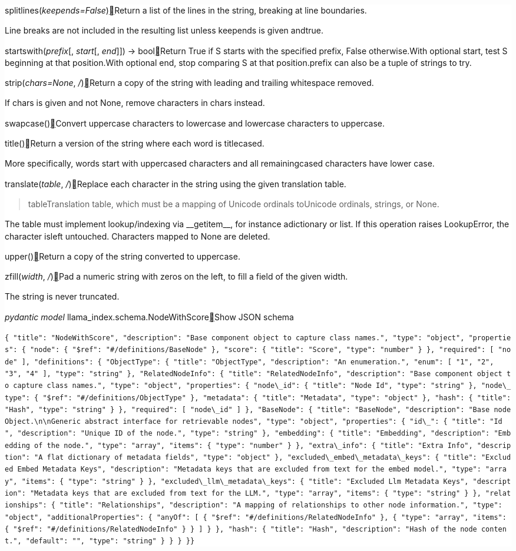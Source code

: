 splitlines(*keepends=False*)[](#llama_index.schema.NodeRelationship.splitlines "Permalink to this definition")Return a list of the lines in the string, breaking at line boundaries.

Line breaks are not included in the resulting list unless keepends is given andtrue.

startswith(*prefix*[, *start*[, *end*]]) → bool[](#llama_index.schema.NodeRelationship.startswith "Permalink to this definition")Return True if S starts with the specified prefix, False otherwise.With optional start, test S beginning at that position.With optional end, stop comparing S at that position.prefix can also be a tuple of strings to try.

strip(*chars=None*, */*)[](#llama_index.schema.NodeRelationship.strip "Permalink to this definition")Return a copy of the string with leading and trailing whitespace removed.

If chars is given and not None, remove characters in chars instead.

swapcase()[](#llama_index.schema.NodeRelationship.swapcase "Permalink to this definition")Convert uppercase characters to lowercase and lowercase characters to uppercase.

title()[](#llama_index.schema.NodeRelationship.title "Permalink to this definition")Return a version of the string where each word is titlecased.

More specifically, words start with uppercased characters and all remainingcased characters have lower case.

translate(*table*, */*)[](#llama_index.schema.NodeRelationship.translate "Permalink to this definition")Replace each character in the string using the given translation table.


> tableTranslation table, which must be a mapping of Unicode ordinals toUnicode ordinals, strings, or None.
> 
> 

The table must implement lookup/indexing via \_\_getitem\_\_, for instance adictionary or list. If this operation raises LookupError, the character isleft untouched. Characters mapped to None are deleted.

upper()[](#llama_index.schema.NodeRelationship.upper "Permalink to this definition")Return a copy of the string converted to uppercase.

zfill(*width*, */*)[](#llama_index.schema.NodeRelationship.zfill "Permalink to this definition")Pad a numeric string with zeros on the left, to fill a field of the given width.

The string is never truncated.

*pydantic model* llama\_index.schema.NodeWithScore[](#llama_index.schema.NodeWithScore "Permalink to this definition")Show JSON schema
```
{ "title": "NodeWithScore", "description": "Base component object to capture class names.", "type": "object", "properties": { "node": { "$ref": "#/definitions/BaseNode" }, "score": { "title": "Score", "type": "number" } }, "required": [ "node" ], "definitions": { "ObjectType": { "title": "ObjectType", "description": "An enumeration.", "enum": [ "1", "2", "3", "4" ], "type": "string" }, "RelatedNodeInfo": { "title": "RelatedNodeInfo", "description": "Base component object to capture class names.", "type": "object", "properties": { "node\_id": { "title": "Node Id", "type": "string" }, "node\_type": { "$ref": "#/definitions/ObjectType" }, "metadata": { "title": "Metadata", "type": "object" }, "hash": { "title": "Hash", "type": "string" } }, "required": [ "node\_id" ] }, "BaseNode": { "title": "BaseNode", "description": "Base node Object.\n\nGeneric abstract interface for retrievable nodes", "type": "object", "properties": { "id\_": { "title": "Id ", "description": "Unique ID of the node.", "type": "string" }, "embedding": { "title": "Embedding", "description": "Embedding of the node.", "type": "array", "items": { "type": "number" } }, "extra\_info": { "title": "Extra Info", "description": "A flat dictionary of metadata fields", "type": "object" }, "excluded\_embed\_metadata\_keys": { "title": "Excluded Embed Metadata Keys", "description": "Metadata keys that are excluded from text for the embed model.", "type": "array", "items": { "type": "string" } }, "excluded\_llm\_metadata\_keys": { "title": "Excluded Llm Metadata Keys", "description": "Metadata keys that are excluded from text for the LLM.", "type": "array", "items": { "type": "string" } }, "relationships": { "title": "Relationships", "description": "A mapping of relationships to other node information.", "type": "object", "additionalProperties": { "anyOf": [ { "$ref": "#/definitions/RelatedNodeInfo" }, { "type": "array", "items": { "$ref": "#/definitions/RelatedNodeInfo" } } ] } }, "hash": { "title": "Hash", "description": "Hash of the node content.", "default": "", "type": "string" } } } }}
```
